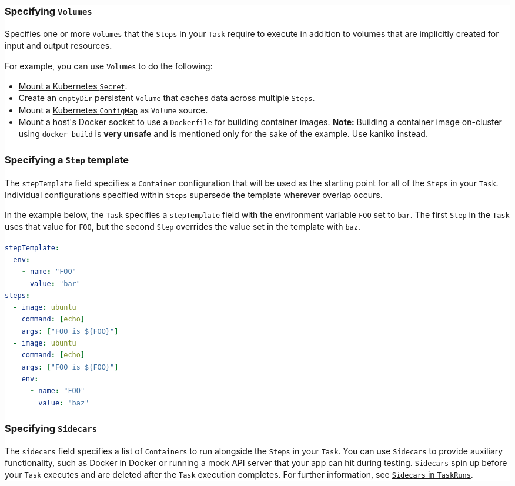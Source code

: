 ### Specifying `Volumes`

Specifies one or more [`Volumes`](https://kubernetes.io/docs/concepts/storage/volumes/) that the `Steps` in your
`Task` require to execute in addition to volumes that are implicitly created for input and output resources.

For example, you can use `Volumes` to do the following:

- [Mount a Kubernetes `Secret`](auth.md).
- Create an `emptyDir` persistent `Volume` that caches data across multiple `Steps`.
- Mount a [Kubernetes `ConfigMap`](https://kubernetes.io/docs/tasks/configure-pod-container/configure-pod-configmap/)
  as `Volume` source.
- Mount a host's Docker socket to use a `Dockerfile` for building container images.
  **Note:** Building a container image on-cluster using `docker build` is **very
  unsafe** and is mentioned only for the sake of the example. Use [kaniko](https://github.com/GoogleContainerTools/kaniko) instead.

### Specifying a `Step` template

The `stepTemplate` field specifies a [`Container`](https://kubernetes.io/docs/concepts/containers/)
configuration that will be used as the starting point for all of the `Steps` in your
`Task`. Individual configurations specified within `Steps` supersede the template wherever
overlap occurs.

In the example below, the `Task` specifies a `stepTemplate` field with the environment variable
`FOO` set to `bar`. The first `Step` in the `Task` uses that value for `FOO`, but the second `Step`
overrides the value set in the template with `baz`.

```yaml
stepTemplate:
  env:
    - name: "FOO"
      value: "bar"
steps:
  - image: ubuntu
    command: [echo]
    args: ["FOO is ${FOO}"]
  - image: ubuntu
    command: [echo]
    args: ["FOO is ${FOO}"]
    env:
      - name: "FOO"
        value: "baz"
```

### Specifying `Sidecars`

The `sidecars` field specifies a list of [`Containers`](https://kubernetes.io/docs/concepts/containers/)
to run alongside the `Steps` in your `Task`. You can use `Sidecars` to provide auxiliary functionality, such as
[Docker in Docker](https://hub.docker.com/_/docker) or running a mock API server that your app can hit during testing.
`Sidecars` spin up before your `Task` executes and are deleted after the `Task` execution completes.
For further information, see [`Sidecars` in `TaskRuns`](taskruns.md#specifying-sidecars).


[recommendations]: https://github.com/tektoncd/catalog/blob/main/recommendations.md